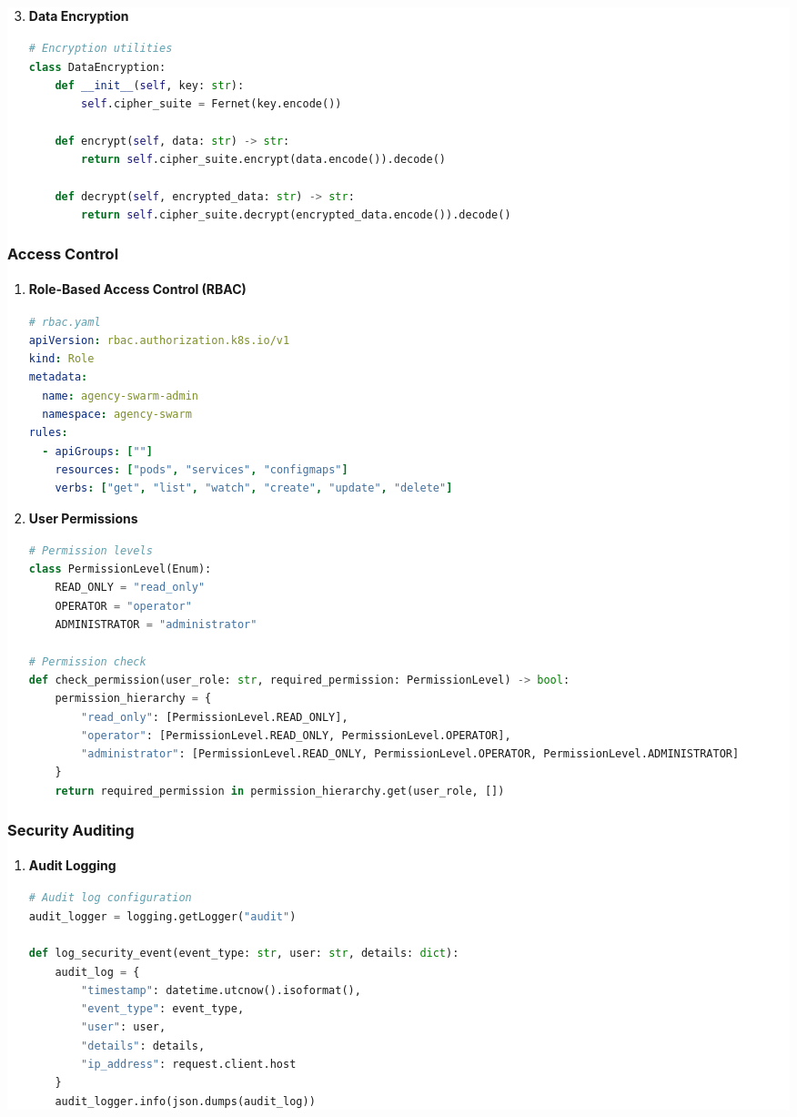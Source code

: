 3. **Data Encryption**
   ```python
   # Encryption utilities
   class DataEncryption:
       def __init__(self, key: str):
           self.cipher_suite = Fernet(key.encode())

       def encrypt(self, data: str) -> str:
           return self.cipher_suite.encrypt(data.encode()).decode()

       def decrypt(self, encrypted_data: str) -> str:
           return self.cipher_suite.decrypt(encrypted_data.encode()).decode()
   ```

### Access Control

1. **Role-Based Access Control (RBAC)**
   ```yaml
   # rbac.yaml
   apiVersion: rbac.authorization.k8s.io/v1
   kind: Role
   metadata:
     name: agency-swarm-admin
     namespace: agency-swarm
   rules:
     - apiGroups: [""]
       resources: ["pods", "services", "configmaps"]
       verbs: ["get", "list", "watch", "create", "update", "delete"]
   ```

2. **User Permissions**
   ```python
   # Permission levels
   class PermissionLevel(Enum):
       READ_ONLY = "read_only"
       OPERATOR = "operator"
       ADMINISTRATOR = "administrator"

   # Permission check
   def check_permission(user_role: str, required_permission: PermissionLevel) -> bool:
       permission_hierarchy = {
           "read_only": [PermissionLevel.READ_ONLY],
           "operator": [PermissionLevel.READ_ONLY, PermissionLevel.OPERATOR],
           "administrator": [PermissionLevel.READ_ONLY, PermissionLevel.OPERATOR, PermissionLevel.ADMINISTRATOR]
       }
       return required_permission in permission_hierarchy.get(user_role, [])
   ```

### Security Auditing

1. **Audit Logging**
   ```python
   # Audit log configuration
   audit_logger = logging.getLogger("audit")

   def log_security_event(event_type: str, user: str, details: dict):
       audit_log = {
           "timestamp": datetime.utcnow().isoformat(),
           "event_type": event_type,
           "user": user,
           "details": details,
           "ip_address": request.client.host
       }
       audit_logger.info(json.dumps(audit_log))
   ```